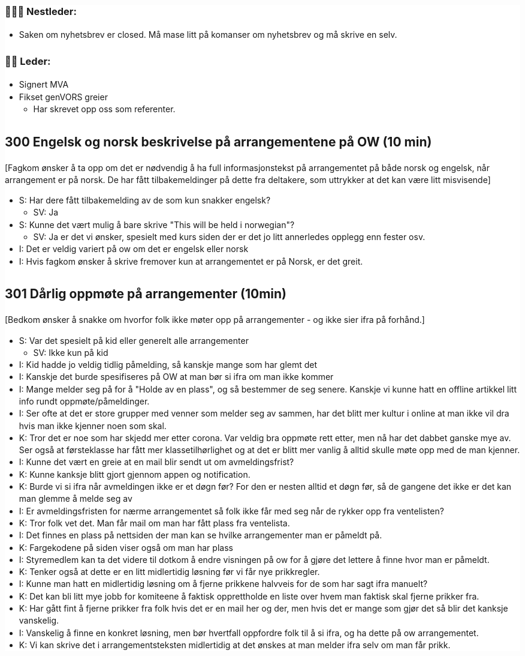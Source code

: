 ### 👩🏻‍🦰 Nestleder:

- Saken om nyhetsbrev er closed. Må mase litt på komanser om nyhetsbrev og må skrive en selv.

### 👩🏾 Leder:

- Signert MVA
- Fikset genVORS greier
    - Har skrevet opp oss som referenter.

## 300 Engelsk og norsk beskrivelse på arrangementene på OW (10 min)

[Fagkom ønsker å ta opp om det er nødvendig å ha full informasjonstekst på arrangementet på både norsk og engelsk, når arrangement er på norsk. De har fått tilbakemeldinger på dette fra deltakere, som uttrykker at det kan være litt misvisende]

- S: Har dere fått tilbakemelding av de som kun snakker engelsk?
    - SV: Ja
- S: Kunne det vært mulig å bare skrive "This will be held i norwegian"?
    - SV: Ja er det vi ønsker, spesielt med kurs siden der er det jo litt annerledes opplegg enn fester osv.
- I: Det er veldig variert på ow om det er engelsk eller norsk
- I: Hvis fagkom ønsker å skrive fremover kun at arrangementet er på Norsk, er det greit.

## 301 Dårlig oppmøte på arrangementer (10min)

[Bedkom ønsker å snakke om hvorfor folk ikke møter opp på arrangementer - og ikke sier ifra på forhånd.]

- S: Var det spesielt på kid eller generelt alle arrangementer
    - SV: Ikke kun på kid
- I: Kid hadde jo veldig tidlig påmelding, så kanskje mange som har glemt det
- I: Kanskje det burde spesifiseres på OW at man bør si ifra om man ikke kommer
- I: Mange melder seg på for å "Holde av en plass", og så bestemmer de seg senere. Kanskje vi kunne hatt en offline artikkel litt info rundt oppmøte/påmeldinger.
- I: Ser ofte at det er store grupper med venner som melder seg av sammen, har det blitt mer kultur i online at man ikke vil dra hvis man ikke kjenner noen som skal.
- K: Tror det er noe som har skjedd mer etter corona. Var veldig bra oppmøte rett etter, men nå har det dabbet ganske mye av. Ser også at førsteklasse har fått mer klassetilhørlighet og at det er blitt mer vanlig å alltid skulle møte opp med de man kjenner.
- I: Kunne det vært en greie at en mail blir sendt ut om avmeldingsfrist?
- K: Kunne kanksje blitt gjort gjennom appen og notification.
- K: Burde vi si ifra når avmeldingen ikke er et døgn før? For den er nesten alltid et døgn før, så de gangene det ikke er det kan man glemme å melde seg av
- I: Er avmeldingsfristen for nærme arrangementet så folk ikke får med seg når de rykker opp fra ventelisten?
- K: Tror folk vet det. Man får mail om man har fått plass fra ventelista.
- I: Det finnes en plass på nettsiden der man kan se hvilke arrangementer man er påmeldt på.
- K: Fargekodene på siden viser også om man har plass
- I: Styremedlem kan ta det videre til dotkom å endre visningen på ow for å gjøre det lettere å finne hvor man er påmeldt.
- K: Tenker også at dette er en litt midlertidig løsning før vi får nye prikkregler.
- I: Kunne man hatt en midlertidig løsning om å fjerne prikkene halvveis for de som har sagt ifra manuelt?
- K: Det kan bli litt mye jobb for komiteene å faktisk opprettholde en liste over hvem man faktisk skal fjerne prikker fra.
- K: Har gått fint å fjerne prikker fra folk hvis det er en mail her og der, men hvis det er mange som gjør det så blir det kanksje vanskelig.
- I: Vanskelig å finne en konkret løsning, men bør hvertfall oppfordre folk til å si ifra, og ha dette på ow arrangementet.
- K: Vi kan skrive det i arrangementsteksten midlertidig at det ønskes at man melder ifra selv om man får prikk.